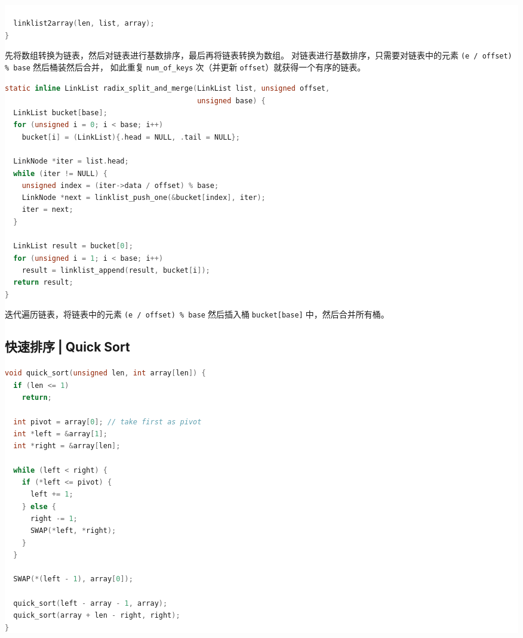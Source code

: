 ```c

  linklist2array(len, list, array);
}
```

先将数组转换为链表，然后对链表进行基数排序，最后再将链表转换为数组。
对链表进行基数排序，只需要对链表中的元素 `(e / offset) % base` 然后桶装然后合并，
如此重复 `num_of_keys` 次（并更新 `offset`）就获得一个有序的链表。

```c
static inline LinkList radix_split_and_merge(LinkList list, unsigned offset,
                                             unsigned base) {
  LinkList bucket[base];
  for (unsigned i = 0; i < base; i++)
    bucket[i] = (LinkList){.head = NULL, .tail = NULL};

  LinkNode *iter = list.head;
  while (iter != NULL) {
    unsigned index = (iter->data / offset) % base;
    LinkNode *next = linklist_push_one(&bucket[index], iter);
    iter = next;
  }

  LinkList result = bucket[0];
  for (unsigned i = 1; i < base; i++)
    result = linklist_append(result, bucket[i]);
  return result;
}
```

迭代遍历链表，将链表中的元素 `(e / offset) % base` 然后插入桶 `bucket[base]` 中，然后合并所有桶。

## 快速排序 | Quick Sort

```c
void quick_sort(unsigned len, int array[len]) {
  if (len <= 1)
    return;

  int pivot = array[0]; // take first as pivot
  int *left = &array[1];
  int *right = &array[len];

  while (left < right) {
    if (*left <= pivot) {
      left += 1;
    } else {
      right -= 1;
      SWAP(*left, *right);
    }
  }

  SWAP(*(left - 1), array[0]);

  quick_sort(left - array - 1, array);
  quick_sort(array + len - right, right);
}
```

